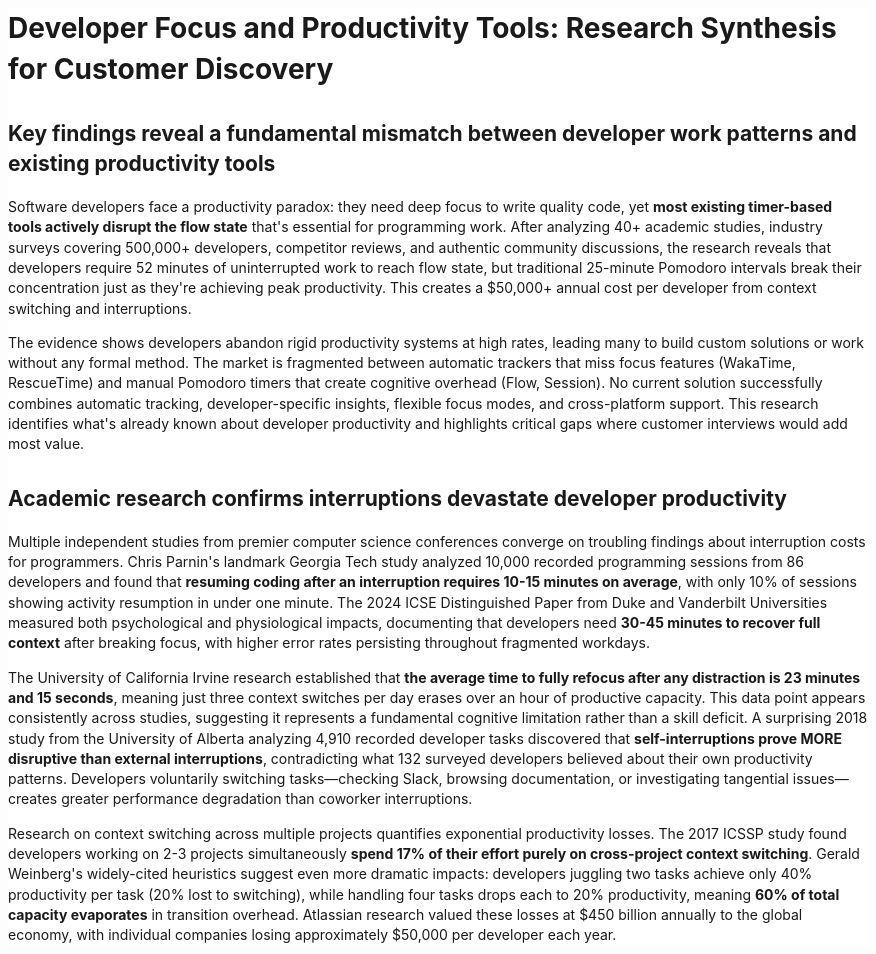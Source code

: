 # Developer Focus and Productivity Tools: Research Synthesis for Customer Discovery

## Key findings reveal a fundamental mismatch between developer work patterns and existing productivity tools

Software developers face a productivity paradox: they need deep focus to write quality code, yet **most existing timer-based tools actively disrupt the flow state** that's essential for programming work. After analyzing 40+ academic studies, industry surveys covering 500,000+ developers, competitor reviews, and authentic community discussions, the research reveals that developers require 52 minutes of uninterrupted work to reach flow state, but traditional 25-minute Pomodoro intervals break their concentration just as they're achieving peak productivity. This creates a $50,000+ annual cost per developer from context switching and interruptions.

The evidence shows developers abandon rigid productivity systems at high rates, leading many to build custom solutions or work without any formal method. The market is fragmented between automatic trackers that miss focus features (WakaTime, RescueTime) and manual Pomodoro timers that create cognitive overhead (Flow, Session). No current solution successfully combines automatic tracking, developer-specific insights, flexible focus modes, and cross-platform support. This research identifies what's already known about developer productivity and highlights critical gaps where customer interviews would add most value.

## Academic research confirms interruptions devastate developer productivity

Multiple independent studies from premier computer science conferences converge on troubling findings about interruption costs for programmers. Chris Parnin's landmark Georgia Tech study analyzed 10,000 recorded programming sessions from 86 developers and found that **resuming coding after an interruption requires 10-15 minutes on average**, with only 10% of sessions showing activity resumption in under one minute. The 2024 ICSE Distinguished Paper from Duke and Vanderbilt Universities measured both psychological and physiological impacts, documenting that developers need **30-45 minutes to recover full context** after breaking focus, with higher error rates persisting throughout fragmented workdays.

The University of California Irvine research established that **the average time to fully refocus after any distraction is 23 minutes and 15 seconds**, meaning just three context switches per day erases over an hour of productive capacity. This data point appears consistently across studies, suggesting it represents a fundamental cognitive limitation rather than a skill deficit. A surprising 2018 study from the University of Alberta analyzing 4,910 recorded developer tasks discovered that **self-interruptions prove MORE disruptive than external interruptions**, contradicting what 132 surveyed developers believed about their own productivity patterns. Developers voluntarily switching tasks—checking Slack, browsing documentation, or investigating tangential issues—creates greater performance degradation than coworker interruptions.

Research on context switching across multiple projects quantifies exponential productivity losses. The 2017 ICSSP study found developers working on 2-3 projects simultaneously **spend 17% of their effort purely on cross-project context switching**. Gerald Weinberg's widely-cited heuristics suggest even more dramatic impacts: developers juggling two tasks achieve only 40% productivity per task (20% lost to switching), while handling four tasks drops each to 20% productivity, meaning **60% of total capacity evaporates** in transition overhead. Atlassian research valued these losses at $450 billion annually to the global economy, with individual companies losing approximately $50,000 per developer each year.
